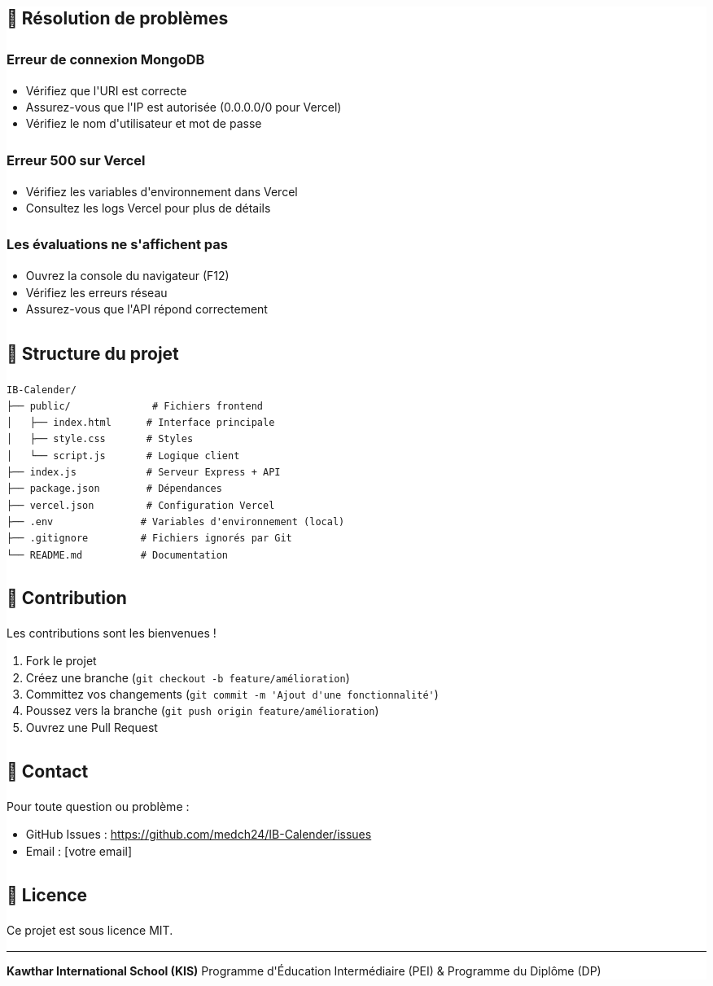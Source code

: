 ## 🐛 Résolution de problèmes

### Erreur de connexion MongoDB

- Vérifiez que l'URI est correcte
- Assurez-vous que l'IP est autorisée (0.0.0.0/0 pour Vercel)
- Vérifiez le nom d'utilisateur et mot de passe

### Erreur 500 sur Vercel

- Vérifiez les variables d'environnement dans Vercel
- Consultez les logs Vercel pour plus de détails

### Les évaluations ne s'affichent pas

- Ouvrez la console du navigateur (F12)
- Vérifiez les erreurs réseau
- Assurez-vous que l'API répond correctement

## 📄 Structure du projet

```
IB-Calender/
├── public/              # Fichiers frontend
│   ├── index.html      # Interface principale
│   ├── style.css       # Styles
│   └── script.js       # Logique client
├── index.js            # Serveur Express + API
├── package.json        # Dépendances
├── vercel.json         # Configuration Vercel
├── .env               # Variables d'environnement (local)
├── .gitignore         # Fichiers ignorés par Git
└── README.md          # Documentation
```

## 🤝 Contribution

Les contributions sont les bienvenues !

1. Fork le projet
2. Créez une branche (`git checkout -b feature/amélioration`)
3. Committez vos changements (`git commit -m 'Ajout d'une fonctionnalité'`)
4. Poussez vers la branche (`git push origin feature/amélioration`)
5. Ouvrez une Pull Request

## 📧 Contact

Pour toute question ou problème :
- GitHub Issues : https://github.com/medch24/IB-Calender/issues
- Email : [votre email]

## 📜 Licence

Ce projet est sous licence MIT.

---

**Kawthar International School (KIS)**
Programme d'Éducation Intermédiaire (PEI) & Programme du Diplôme (DP)
